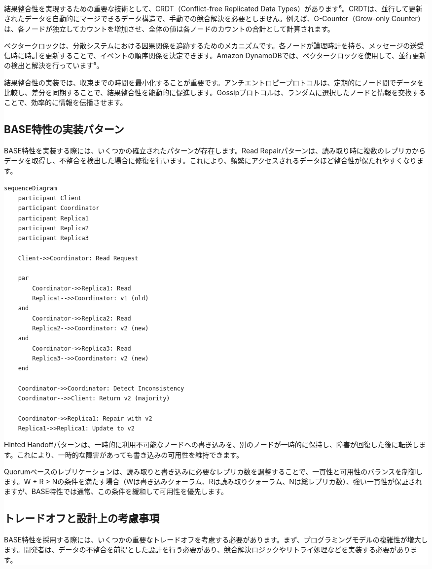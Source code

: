 結果整合性を実現するための重要な技術として、CRDT（Conflict-free Replicated Data Types）があります⁵。CRDTは、並行して更新されたデータを自動的にマージできるデータ構造で、手動での競合解決を必要としません。例えば、G-Counter（Grow-only Counter）は、各ノードが独立してカウントを増加させ、全体の値は各ノードのカウントの合計として計算されます。

ベクタークロックは、分散システムにおける因果関係を追跡するためのメカニズムです。各ノードが論理時計を持ち、メッセージの送受信時に時計を更新することで、イベントの順序関係を決定できます。Amazon DynamoDBでは、ベクタークロックを使用して、並行更新の検出と解決を行っています⁶。

結果整合性の実装では、収束までの時間を最小化することが重要です。アンチエントロピープロトコルは、定期的にノード間でデータを比較し、差分を同期することで、結果整合性を能動的に促進します。Gossipプロトコルは、ランダムに選択したノードと情報を交換することで、効率的に情報を伝播させます。

## BASE特性の実装パターン

BASE特性を実装する際には、いくつかの確立されたパターンが存在します。Read Repairパターンは、読み取り時に複数のレプリカからデータを取得し、不整合を検出した場合に修復を行います。これにより、頻繁にアクセスされるデータほど整合性が保たれやすくなります。

```mermaid
sequenceDiagram
    participant Client
    participant Coordinator
    participant Replica1
    participant Replica2
    participant Replica3
    
    Client->>Coordinator: Read Request
    
    par
        Coordinator->>Replica1: Read
        Replica1-->>Coordinator: v1 (old)
    and
        Coordinator->>Replica2: Read
        Replica2-->>Coordinator: v2 (new)
    and
        Coordinator->>Replica3: Read
        Replica3-->>Coordinator: v2 (new)
    end
    
    Coordinator->>Coordinator: Detect Inconsistency
    Coordinator-->>Client: Return v2 (majority)
    
    Coordinator->>Replica1: Repair with v2
    Replica1->>Replica1: Update to v2
```

Hinted Handoffパターンは、一時的に利用不可能なノードへの書き込みを、別のノードが一時的に保持し、障害が回復した後に転送します。これにより、一時的な障害があっても書き込みの可用性を維持できます。

Quorumベースのレプリケーションは、読み取りと書き込みに必要なレプリカ数を調整することで、一貫性と可用性のバランスを制御します。W + R > Nの条件を満たす場合（Wは書き込みクォーラム、Rは読み取りクォーラム、Nは総レプリカ数）、強い一貫性が保証されますが、BASE特性では通常、この条件を緩和して可用性を優先します。

## トレードオフと設計上の考慮事項

BASE特性を採用する際には、いくつかの重要なトレードオフを考慮する必要があります。まず、プログラミングモデルの複雑性が増大します。開発者は、データの不整合を前提とした設計を行う必要があり、競合解決ロジックやリトライ処理などを実装する必要があります。
